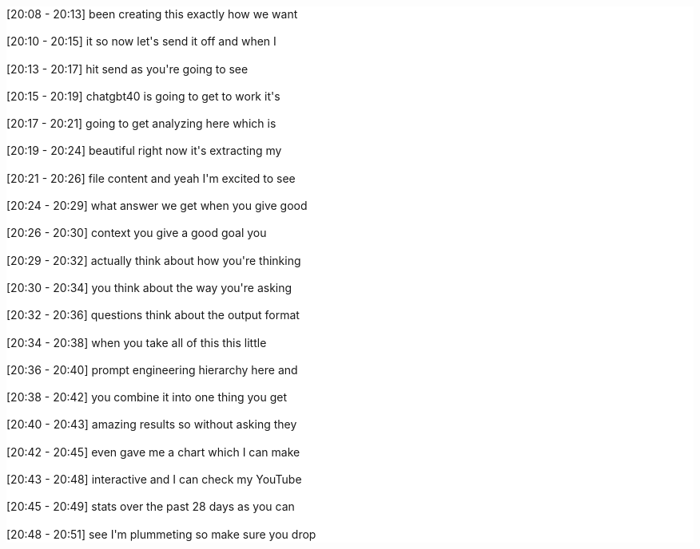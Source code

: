 [20:08 - 20:13]
been creating this exactly how we want

[20:10 - 20:15]
it so now let's send it off and when I

[20:13 - 20:17]
hit send as you're going to see

[20:15 - 20:19]
chatgbt40 is going to get to work it's

[20:17 - 20:21]
going to get analyzing here which is

[20:19 - 20:24]
beautiful right now it's extracting my

[20:21 - 20:26]
file content and yeah I'm excited to see

[20:24 - 20:29]
what answer we get when you give good

[20:26 - 20:30]
context you give a good goal you

[20:29 - 20:32]
actually think about how you're thinking

[20:30 - 20:34]
you think about the way you're asking

[20:32 - 20:36]
questions think about the output format

[20:34 - 20:38]
when you take all of this this little

[20:36 - 20:40]
prompt engineering hierarchy here and

[20:38 - 20:42]
you combine it into one thing you get

[20:40 - 20:43]
amazing results so without asking they

[20:42 - 20:45]
even gave me a chart which I can make

[20:43 - 20:48]
interactive and I can check my YouTube

[20:45 - 20:49]
stats over the past 28 days as you can

[20:48 - 20:51]
see I'm plummeting so make sure you drop
